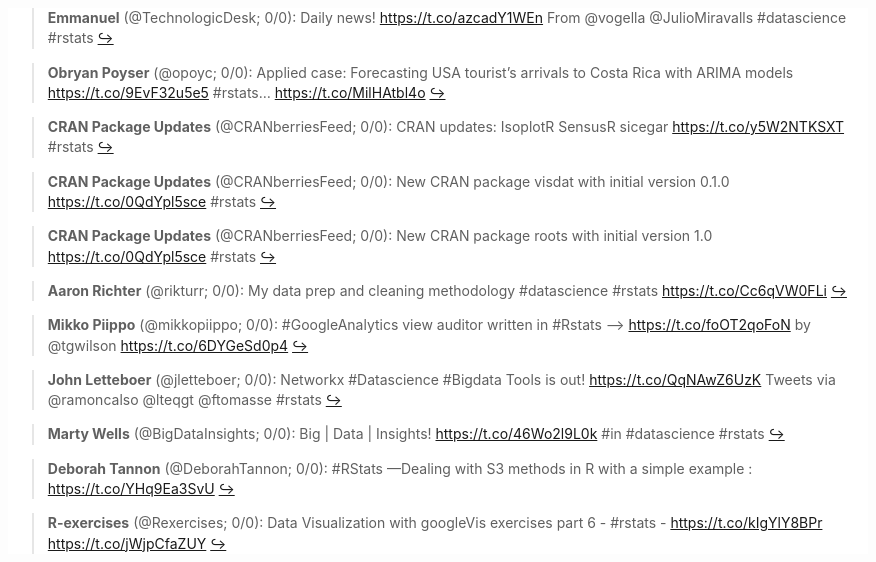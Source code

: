 > **Emmanuel** (@TechnologicDesk; 0/0): Daily news! https://t.co/azcadY1WEn From @vogella @JulioMiravalls #datascience #rstats  [&#8618;](https://twitter.com/dataandme/status/884825303763357696)




> **Obryan Poyser** (@opoyc; 0/0): Applied case: Forecasting USA tourist’s arrivals to Costa Rica with ARIMA models https://t.co/9EvF32u5e5 #rstats… https://t.co/MilHAtbl4o  [&#8618;](https://twitter.com/dataandme/status/884820756374458369)




> **CRAN Package Updates** (@CRANberriesFeed; 0/0): CRAN updates: IsoplotR SensusR sicegar https://t.co/y5W2NTKSXT #rstats  [&#8618;](https://twitter.com/dataandme/status/884820366262247425)




> **CRAN Package Updates** (@CRANberriesFeed; 0/0): New CRAN package visdat with initial version 0.1.0 https://t.co/0QdYpl5sce #rstats  [&#8618;](https://twitter.com/dataandme/status/884820339334803456)




> **CRAN Package Updates** (@CRANberriesFeed; 0/0): New CRAN package roots with initial version 1.0 https://t.co/0QdYpl5sce #rstats  [&#8618;](https://twitter.com/dataandme/status/884820224255692801)




> **Aaron Richter** (@rikturr; 0/0): My data prep and cleaning methodology #datascience #rstats  https://t.co/Cc6qVW0FLi  [&#8618;](https://twitter.com/dataandme/status/884817881619464194)




> **Mikko Piippo** (@mikkopiippo; 0/0): #GoogleAnalytics view auditor written in #Rstats --&gt; https://t.co/foOT2qoFoN by @tgwilson https://t.co/6DYGeSd0p4  [&#8618;](https://twitter.com/dataandme/status/884817727168417792)




> **John Letteboer** (@jletteboer; 0/0): Networkx #Datascience #Bigdata Tools is out! https://t.co/QqNAwZ6UzK Tweets via @ramoncalso @lteqgt @ftomasse #rstats  [&#8618;](https://twitter.com/dataandme/status/884807685048324096)




> **Marty Wells** (@BigDataInsights; 0/0): Big | Data | Insights! https://t.co/46Wo2l9L0k
#in #datascience #rstats  [&#8618;](https://twitter.com/dataandme/status/884807665381253120)




> **Deborah Tannon** (@DeborahTannon; 0/0): #RStats —Dealing with S3 methods in R with a simple example : https://t.co/YHq9Ea3SvU  [&#8618;](https://twitter.com/dataandme/status/884807019462578176)




> **R-exercises** (@Rexercises; 0/0): Data Visualization with googleVis exercises part 6 - #rstats - https://t.co/kIgYlY8BPr https://t.co/jWjpCfaZUY  [&#8618;](https://twitter.com/dataandme/status/884805902787899392)


